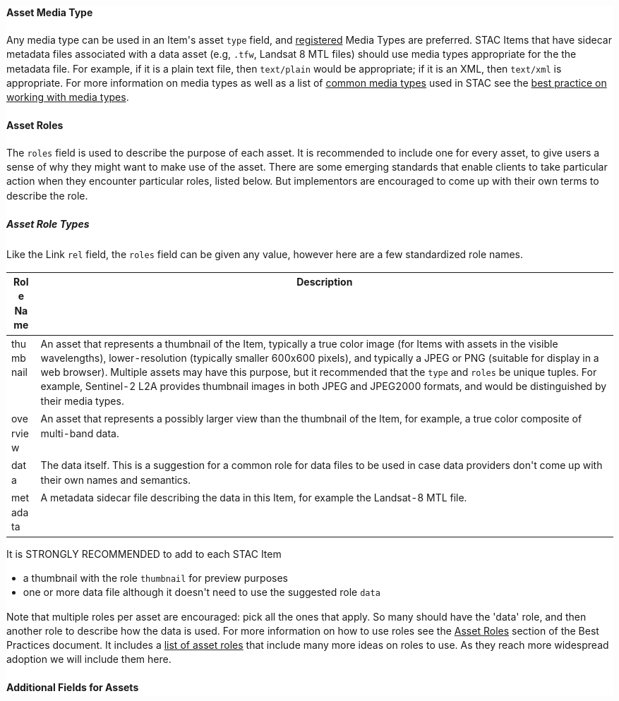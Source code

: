 #### Asset Media Type

Any media type can be used in an Item's asset `type` field, and [registered](https://www.iana.org/assignments/media-types/media-types.xhtml) 
Media Types are preferred. STAC Items that have sidecar metadata files associated with a data asset (e.g, `.tfw`, Landsat 8 MTL files)
should use media types appropriate for the the metadata file.  For example, if it is a plain text file, then `text/plain`
would be appropriate; if it is an XML, then `text/xml` is appropriate. For more information on media types as well as a 
list of [common media types](../best-practices.md#common-media-types-in-stac) used in STAC see the [best practice on 
working with media types](../best-practices.md#working-with-media-types).

#### Asset Roles

The `roles` field is used to describe the purpose of each asset. It is recommended to include one for every asset, to give users
a sense of why they might want to make use of the asset. There are some emerging standards that enable clients to take particular
action when they encounter particular roles, listed below. But implementors are encouraged to come up with their own terms to 
describe the role.

##### Asset Role Types

Like the Link `rel` field, the `roles` field can be given any value, however here are a few standardized role names. 

| Role Name | Description                                                                           |
| --------- | ------------------------------------------------------------------------------------- |
| thumbnail | An asset that represents a thumbnail of the Item, typically a true color image (for Items with assets in the visible wavelengths), lower-resolution (typically smaller 600x600 pixels), and typically a JPEG or PNG (suitable for display in a web browser). Multiple assets may have this purpose, but it recommended that the `type` and `roles` be unique tuples. For example, Sentinel-2 L2A provides thumbnail images in both JPEG and JPEG2000 formats, and would be distinguished by their media types. |
| overview  | An asset that represents a possibly larger view than the thumbnail of the Item, for example, a true color composite of multi-band data. |
| data      | The data itself. This is a suggestion for a common role for data files to be used in case data providers don't come up with their own names and semantics. |
| metadata  | A metadata sidecar file describing the data in this Item, for example the Landsat-8 MTL file. |

It is STRONGLY RECOMMENDED to add to each STAC Item
- a thumbnail with the role `thumbnail` for preview purposes
- one or more data file although it doesn't need to use the suggested role `data`

Note that multiple roles per asset are encouraged: pick all the ones that apply. So many should have the 'data' role, and then
another role to describe how the data is used. For more information on how to use roles see the [Asset 
Roles](../best-practices.md#asset-roles) section of the Best Practices document. It includes a [list of asset 
roles](../best-practices.md#list-of-asset-roles) that include many more ideas on roles to use. As they reach more widespread 
adoption we will include them here.

#### Additional Fields for Assets
